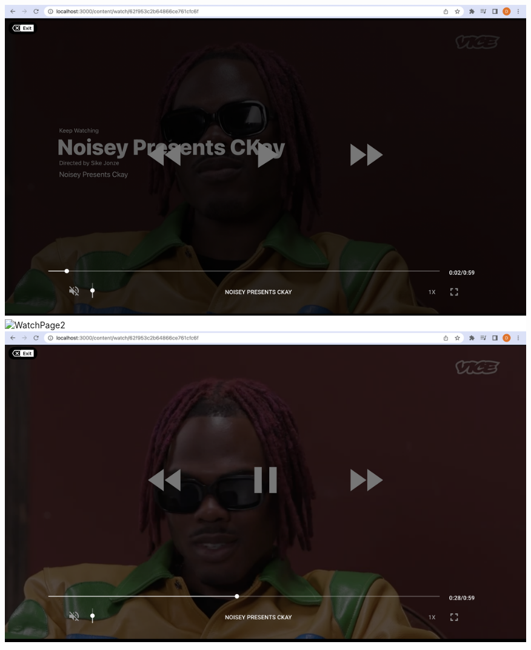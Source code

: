 ![WatchPage1](Readme-Images/WatchPage-1.png)
![WatchPage2](Readme-Images/WatchPage-2.png)
![WatchPage3](Readme-Images/WatchPage-3.png)
